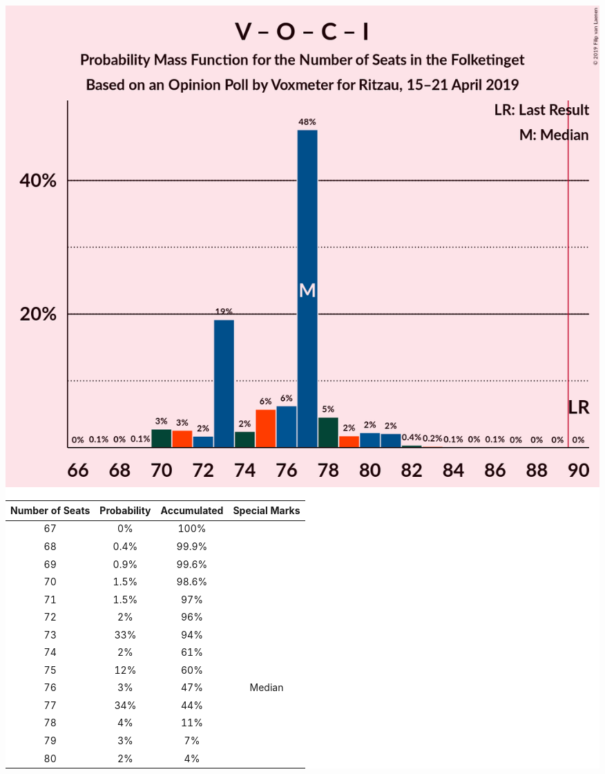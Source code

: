 ![Graph with seats probability mass function not yet produced](2019-04-21-Voxmeter-coalitions-seats-pmf-v–o–c–i.png "Seats Probability Mass Function")

| Number of Seats | Probability | Accumulated | Special Marks |
|:---------------:|:-----------:|:-----------:|:-------------:|
| 67 | 0% | 100% |  |
| 68 | 0.4% | 99.9% |  |
| 69 | 0.9% | 99.6% |  |
| 70 | 1.5% | 98.6% |  |
| 71 | 1.5% | 97% |  |
| 72 | 2% | 96% |  |
| 73 | 33% | 94% |  |
| 74 | 2% | 61% |  |
| 75 | 12% | 60% |  |
| 76 | 3% | 47% | Median |
| 77 | 34% | 44% |  |
| 78 | 4% | 11% |  |
| 79 | 3% | 7% |  |
| 80 | 2% | 4% |  |